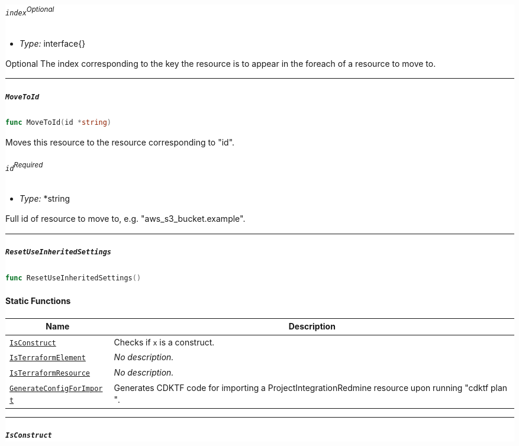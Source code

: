 
###### `index`<sup>Optional</sup> <a name="index" id="@cdktf/provider-gitlab.projectIntegrationRedmine.ProjectIntegrationRedmine.moveTo.parameter.index"></a>

- *Type:* interface{}

Optional The index corresponding to the key the resource is to appear in the foreach of a resource to move to.

---

##### `MoveToId` <a name="MoveToId" id="@cdktf/provider-gitlab.projectIntegrationRedmine.ProjectIntegrationRedmine.moveToId"></a>

```go
func MoveToId(id *string)
```

Moves this resource to the resource corresponding to "id".

###### `id`<sup>Required</sup> <a name="id" id="@cdktf/provider-gitlab.projectIntegrationRedmine.ProjectIntegrationRedmine.moveToId.parameter.id"></a>

- *Type:* *string

Full id of resource to move to, e.g. "aws_s3_bucket.example".

---

##### `ResetUseInheritedSettings` <a name="ResetUseInheritedSettings" id="@cdktf/provider-gitlab.projectIntegrationRedmine.ProjectIntegrationRedmine.resetUseInheritedSettings"></a>

```go
func ResetUseInheritedSettings()
```

#### Static Functions <a name="Static Functions" id="Static Functions"></a>

| **Name** | **Description** |
| --- | --- |
| <code><a href="#@cdktf/provider-gitlab.projectIntegrationRedmine.ProjectIntegrationRedmine.isConstruct">IsConstruct</a></code> | Checks if `x` is a construct. |
| <code><a href="#@cdktf/provider-gitlab.projectIntegrationRedmine.ProjectIntegrationRedmine.isTerraformElement">IsTerraformElement</a></code> | *No description.* |
| <code><a href="#@cdktf/provider-gitlab.projectIntegrationRedmine.ProjectIntegrationRedmine.isTerraformResource">IsTerraformResource</a></code> | *No description.* |
| <code><a href="#@cdktf/provider-gitlab.projectIntegrationRedmine.ProjectIntegrationRedmine.generateConfigForImport">GenerateConfigForImport</a></code> | Generates CDKTF code for importing a ProjectIntegrationRedmine resource upon running "cdktf plan <stack-name>". |

---

##### `IsConstruct` <a name="IsConstruct" id="@cdktf/provider-gitlab.projectIntegrationRedmine.ProjectIntegrationRedmine.isConstruct"></a>
